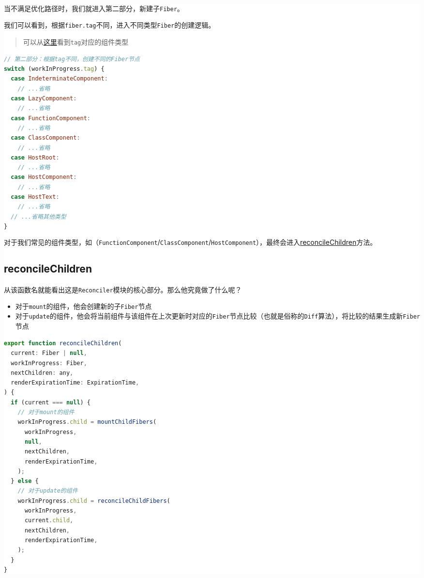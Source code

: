 当不满足优化路径时，我们就进入第二部分，新建子`Fiber`。

我们可以看到，根据`fiber.tag`不同，进入不同类型`Fiber`的创建逻辑。

> 可以从[这里](https://github.com/facebook/react/blob/master/packages/react-reconciler/src/ReactWorkTags.js)看到`tag`对应的组件类型

```js
// 第二部分：根据tag不同，创建不同的Fiber节点
switch (workInProgress.tag) {
  case IndeterminateComponent: 
    // ...省略
  case LazyComponent: 
    // ...省略
  case FunctionComponent: 
    // ...省略
  case ClassComponent: 
    // ...省略
  case HostRoot:
    // ...省略
  case HostComponent:
    // ...省略
  case HostText:
    // ...省略
  // ...省略其他类型
}
```

对于我们常见的组件类型，如（`FunctionComponent`/`ClassComponent`/`HostComponent`），最终会进入[reconcileChildren](https://github.com/facebook/react/blob/master/packages/react-reconciler/src/ReactFiberBeginWork.old.js#L232)方法。

## reconcileChildren

从该函数名就能看出这是`Reconciler`模块的核心部分。那么他究竟做了什么呢？

- 对于`mount`的组件，他会创建新的子`Fiber`节点
- 对于`update`的组件，他会将当前组件与该组件在上次更新时对应的`Fiber`节点比较（也就是俗称的`Diff`算法），将比较的结果生成新`Fiber`节点

```js
export function reconcileChildren(
  current: Fiber | null,
  workInProgress: Fiber,
  nextChildren: any,
  renderExpirationTime: ExpirationTime,
) {
  if (current === null) {
    // 对于mount的组件
    workInProgress.child = mountChildFibers(
      workInProgress,
      null,
      nextChildren,
      renderExpirationTime,
    );
  } else {
    // 对于update的组件
    workInProgress.child = reconcileChildFibers(
      workInProgress,
      current.child,
      nextChildren,
      renderExpirationTime,
    );
  }
}
```
